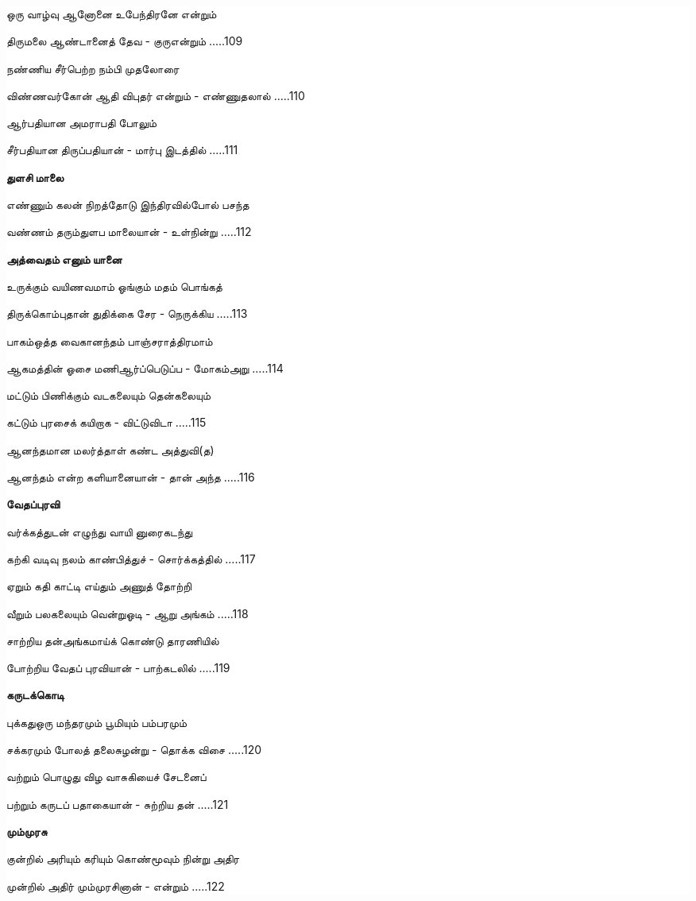 ஒரு வாழ்வு ஆனோனை உபேந்திரனே என்றும்  

திருமலை ஆண்டானைத் தேவ - குருஎன்றும் .....109  

நண்ணிய சீர்பெற்ற நம்பி முதலோரை  

விண்ணவர்கோன் ஆதி விபுதர் என்றும் - எண்ணுதலால் .....110  

ஆர்பதியான அமராபதி போலும்  

சீர்பதியான திருப்பதியான் - மார்பு இடத்தில் .....111  

**துளசி மாலை**  

எண்ணும் கலன் நிறத்தோடு இந்திரவில்போல் பசந்த  

வண்ணம் தரும்துளப மாலையான் - உள்நின்று .....112  

**அத்வைதம் எனும் யானை**  

உருக்கும் வயிணவமாம் ஓங்கும் மதம் பொங்கத்  

திருக்கொம்புதான் துதிக்கை சேர - நெருக்கிய .....113  

பாகம்ஒத்த வைகானந்தம் பாஞ்சராத்திரமாம்  

ஆகமத்தின் ஓசை மணிஆர்ப்பெடுப்ப - மோகம்அறு .....114  

மட்டும் பிணிக்கும் வடகலையும் தென்கலையும்  

கட்டும் புரசைக் கயிறாக - விட்டுவிடா .....115  

ஆனந்தமான மலர்த்தாள் கண்ட அத்துவி(த)  

ஆனந்தம் என்ற களியானையான் - தான் அந்த .....116  

**வேதப்புரவி**  

வர்க்கத்துடன் எழுந்து வாயி னுரைகடந்து  

கற்கி வடிவு நலம் காண்பித்துச் - சொர்க்கத்தில் .....117  

ஏறும் கதி காட்டி எய்தும் அணுத் தோற்றி  

வீறும் பலகலையும் வென்றுஓடி - ஆறு அங்கம் .....118  

சாற்றிய தன்அங்கமாய்க் கொண்டு தாரணியில்  

போற்றிய வேதப் புரவியான் - பாற்கடலில் .....119  

**கருடக்கொடி**  

புக்கதுஒரு மந்தரமும் பூமியும் பம்பரமும்  

சக்கரமும் போலத் தலைசுழன்று - தொக்க விசை .....120  

வற்றும் பொழுது விழ வாசுகியைச் சேடனைப்  

பற்றும் கருடப் பதாகையான் - சுற்றிய தன் .....121  

**மும்முரசு**  

குன்றில் அரியும் கரியும் கொண்மூவும் நின்று அதிர  

முன்றில் அதிர் மும்முரசினான் - என்றும் .....122  
